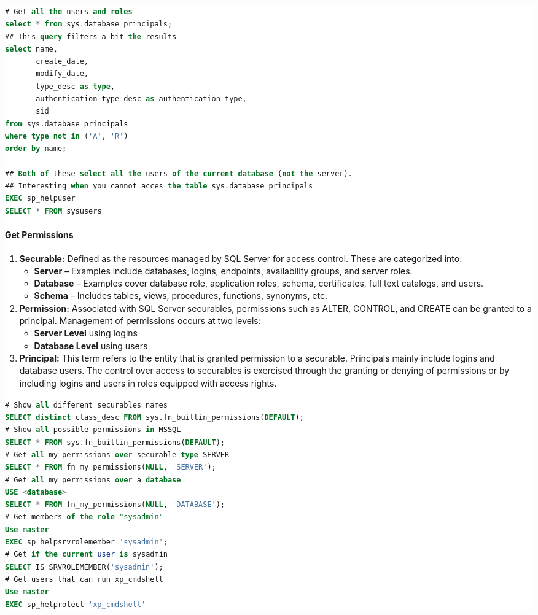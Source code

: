 ```sql
# Get all the users and roles
select * from sys.database_principals;
## This query filters a bit the results
select name,
       create_date,
       modify_date,
       type_desc as type,
       authentication_type_desc as authentication_type,
       sid
from sys.database_principals
where type not in ('A', 'R')
order by name;

## Both of these select all the users of the current database (not the server).
## Interesting when you cannot acces the table sys.database_principals
EXEC sp_helpuser
SELECT * FROM sysusers
```

#### Get Permissions

1. **Securable:** Defined as the resources managed by SQL Server for access control. These are categorized into:
   - **Server** – Examples include databases, logins, endpoints, availability groups, and server roles.
   - **Database** – Examples cover database role, application roles, schema, certificates, full text catalogs, and users.
   - **Schema** – Includes tables, views, procedures, functions, synonyms, etc.
2. **Permission:** Associated with SQL Server securables, permissions such as ALTER, CONTROL, and CREATE can be granted to a principal. Management of permissions occurs at two levels:
   - **Server Level** using logins
   - **Database Level** using users
3. **Principal:** This term refers to the entity that is granted permission to a securable. Principals mainly include logins and database users. The control over access to securables is exercised through the granting or denying of permissions or by including logins and users in roles equipped with access rights.

```sql
# Show all different securables names
SELECT distinct class_desc FROM sys.fn_builtin_permissions(DEFAULT);
# Show all possible permissions in MSSQL
SELECT * FROM sys.fn_builtin_permissions(DEFAULT);
# Get all my permissions over securable type SERVER
SELECT * FROM fn_my_permissions(NULL, 'SERVER');
# Get all my permissions over a database
USE <database>
SELECT * FROM fn_my_permissions(NULL, 'DATABASE');
# Get members of the role "sysadmin"
Use master
EXEC sp_helpsrvrolemember 'sysadmin';
# Get if the current user is sysadmin
SELECT IS_SRVROLEMEMBER('sysadmin');
# Get users that can run xp_cmdshell
Use master
EXEC sp_helprotect 'xp_cmdshell'
```
